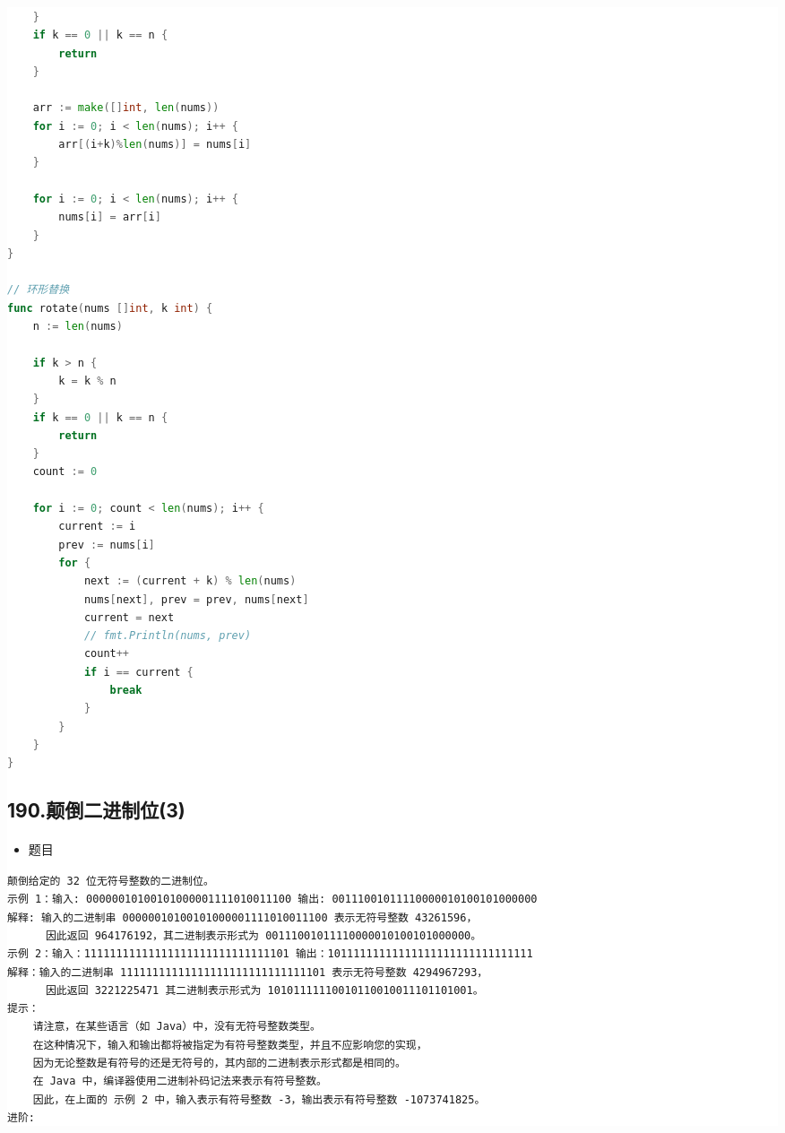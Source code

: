 ```go
	}
	if k == 0 || k == n {
		return
	}

	arr := make([]int, len(nums))
	for i := 0; i < len(nums); i++ {
		arr[(i+k)%len(nums)] = nums[i]
	}

	for i := 0; i < len(nums); i++ {
		nums[i] = arr[i]
	}
}

// 环形替换
func rotate(nums []int, k int) {
	n := len(nums)

	if k > n {
		k = k % n
	}
	if k == 0 || k == n {
		return
	}
	count := 0

	for i := 0; count < len(nums); i++ {
		current := i
		prev := nums[i]
		for {
			next := (current + k) % len(nums)
			nums[next], prev = prev, nums[next]
			current = next
			// fmt.Println(nums, prev)
			count++
			if i == current {
				break
			}
		}
	}
}
```

## 190.颠倒二进制位(3)

- 题目

```
颠倒给定的 32 位无符号整数的二进制位。
示例 1：输入: 00000010100101000001111010011100 输出: 00111001011110000010100101000000
解释: 输入的二进制串 00000010100101000001111010011100 表示无符号整数 43261596，
      因此返回 964176192，其二进制表示形式为 00111001011110000010100101000000。
示例 2：输入：11111111111111111111111111111101 输出：10111111111111111111111111111111
解释：输入的二进制串 11111111111111111111111111111101 表示无符号整数 4294967293，
      因此返回 3221225471 其二进制表示形式为 10101111110010110010011101101001。
提示：
    请注意，在某些语言（如 Java）中，没有无符号整数类型。
    在这种情况下，输入和输出都将被指定为有符号整数类型，并且不应影响您的实现，
    因为无论整数是有符号的还是无符号的，其内部的二进制表示形式都是相同的。
    在 Java 中，编译器使用二进制补码记法来表示有符号整数。
    因此，在上面的 示例 2 中，输入表示有符号整数 -3，输出表示有符号整数 -1073741825。
进阶:
```
